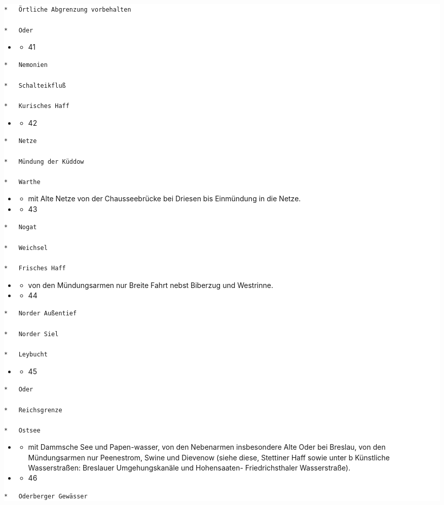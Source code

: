     *   Örtliche Abgrenzung vorbehalten

    *   Oder


*    *   41

    *   Nemonien

    *   Schalteikfluß

    *   Kurisches Haff


*    *   42

    *   Netze

    *   Mündung der Küddow

    *   Warthe


*    *   mit Alte Netze von der Chausseebrücke bei Driesen bis Einmündung in
        die Netze.


*    *   43

    *   Nogat

    *   Weichsel

    *   Frisches Haff


*    *   von den Mündungsarmen nur Breite Fahrt nebst Biberzug und Westrinne.


*    *   44

    *   Norder Außentief

    *   Norder Siel

    *   Leybucht


*    *   45

    *   Oder

    *   Reichsgrenze

    *   Ostsee


*    *   mit Dammsche See und Papen-wasser, von den Nebenarmen insbesondere
        Alte Oder bei Breslau, von den Mündungsarmen nur Peenestrom, Swine und
        Dievenow (siehe diese, Stettiner Haff sowie unter b Künstliche
        Wasserstraßen: Breslauer Umgehungskanäle und Hohensaaten-
        Friedrichsthaler Wasserstraße).


*    *   46

    *   Oderberger Gewässer
